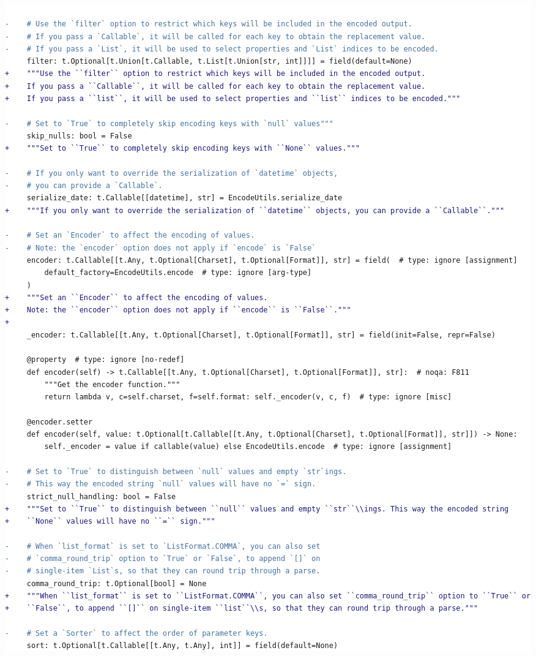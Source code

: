 ```diff
 
-    # Use the `filter` option to restrict which keys will be included in the encoded output.
-    # If you pass a `Callable`, it will be called for each key to obtain the replacement value.
-    # If you pass a `List`, it will be used to select properties and `List` indices to be encoded.
     filter: t.Optional[t.Union[t.Callable, t.List[t.Union[str, int]]]] = field(default=None)
+    """Use the ``filter`` option to restrict which keys will be included in the encoded output.
+    If you pass a ``Callable``, it will be called for each key to obtain the replacement value.
+    If you pass a ``list``, it will be used to select properties and ``list`` indices to be encoded."""
 
-    # Set to `True` to completely skip encoding keys with `null` values"""
     skip_nulls: bool = False
+    """Set to ``True`` to completely skip encoding keys with ``None`` values."""
 
-    # If you only want to override the serialization of `datetime` objects,
-    # you can provide a `Callable`.
     serialize_date: t.Callable[[datetime], str] = EncodeUtils.serialize_date
+    """If you only want to override the serialization of ``datetime`` objects, you can provide a ``Callable``."""
 
-    # Set an `Encoder` to affect the encoding of values.
-    # Note: the `encoder` option does not apply if `encode` is `False`
     encoder: t.Callable[[t.Any, t.Optional[Charset], t.Optional[Format]], str] = field(  # type: ignore [assignment]
         default_factory=EncodeUtils.encode  # type: ignore [arg-type]
     )
+    """Set an ``Encoder`` to affect the encoding of values.
+    Note: the ``encoder`` option does not apply if ``encode`` is ``False``."""
+
     _encoder: t.Callable[[t.Any, t.Optional[Charset], t.Optional[Format]], str] = field(init=False, repr=False)
 
     @property  # type: ignore [no-redef]
     def encoder(self) -> t.Callable[[t.Any, t.Optional[Charset], t.Optional[Format]], str]:  # noqa: F811
         """Get the encoder function."""
         return lambda v, c=self.charset, f=self.format: self._encoder(v, c, f)  # type: ignore [misc]
 
     @encoder.setter
     def encoder(self, value: t.Optional[t.Callable[[t.Any, t.Optional[Charset], t.Optional[Format]], str]]) -> None:
         self._encoder = value if callable(value) else EncodeUtils.encode  # type: ignore [assignment]
 
-    # Set to `True` to distinguish between `null` values and empty `str`ings.
-    # This way the encoded string `null` values will have no `=` sign.
     strict_null_handling: bool = False
+    """Set to ``True`` to distinguish between ``null`` values and empty ``str``\\ings. This way the encoded string
+    ``None`` values will have no ``=`` sign."""
 
-    # When `list_format` is set to `ListFormat.COMMA`, you can also set
-    # `comma_round_trip` option to `True` or `False`, to append `[]` on
-    # single-item `List`s, so that they can round trip through a parse.
     comma_round_trip: t.Optional[bool] = None
+    """When ``list_format`` is set to ``ListFormat.COMMA``, you can also set ``comma_round_trip`` option to ``True`` or
+    ``False``, to append ``[]`` on single-item ``list``\\s, so that they can round trip through a parse."""
 
-    # Set a `Sorter` to affect the order of parameter keys.
     sort: t.Optional[t.Callable[[t.Any, t.Any], int]] = field(default=None)
```